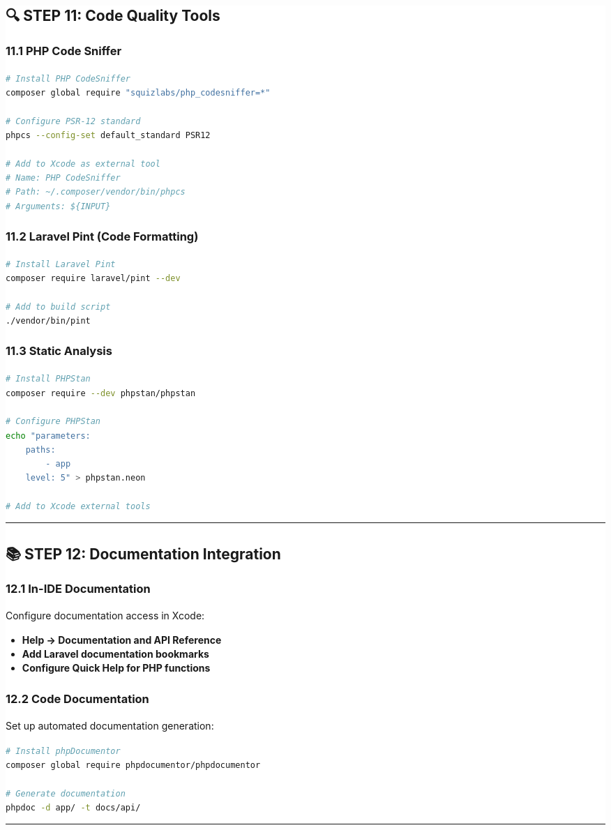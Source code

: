 
## 🔍 **STEP 11: Code Quality Tools**

### **11.1 PHP Code Sniffer**
```bash
# Install PHP CodeSniffer
composer global require "squizlabs/php_codesniffer=*"

# Configure PSR-12 standard
phpcs --config-set default_standard PSR12

# Add to Xcode as external tool
# Name: PHP CodeSniffer
# Path: ~/.composer/vendor/bin/phpcs
# Arguments: ${INPUT}
```

### **11.2 Laravel Pint (Code Formatting)**
```bash
# Install Laravel Pint
composer require laravel/pint --dev

# Add to build script
./vendor/bin/pint
```

### **11.3 Static Analysis**
```bash
# Install PHPStan
composer require --dev phpstan/phpstan

# Configure PHPStan
echo "parameters:
    paths:
        - app
    level: 5" > phpstan.neon

# Add to Xcode external tools
```

---

## 📚 **STEP 12: Documentation Integration**

### **12.1 In-IDE Documentation**
Configure documentation access in Xcode:
- **Help → Documentation and API Reference**
- **Add Laravel documentation bookmarks**
- **Configure Quick Help for PHP functions**

### **12.2 Code Documentation**
Set up automated documentation generation:
```bash
# Install phpDocumentor
composer global require phpdocumentor/phpdocumentor

# Generate documentation
phpdoc -d app/ -t docs/api/
```

---
